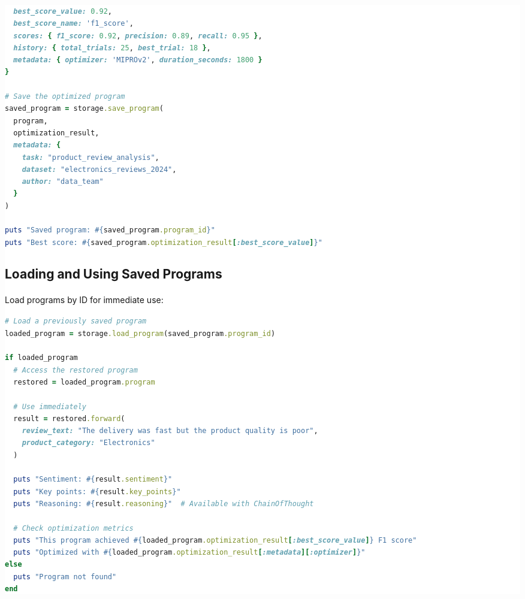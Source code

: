 ```ruby
  best_score_value: 0.92,
  best_score_name: 'f1_score',
  scores: { f1_score: 0.92, precision: 0.89, recall: 0.95 },
  history: { total_trials: 25, best_trial: 18 },
  metadata: { optimizer: 'MIPROv2', duration_seconds: 1800 }
}

# Save the optimized program
saved_program = storage.save_program(
  program,
  optimization_result,
  metadata: {
    task: "product_review_analysis",
    dataset: "electronics_reviews_2024",
    author: "data_team"
  }
)

puts "Saved program: #{saved_program.program_id}"
puts "Best score: #{saved_program.optimization_result[:best_score_value]}"
```

## Loading and Using Saved Programs

Load programs by ID for immediate use:

```ruby
# Load a previously saved program
loaded_program = storage.load_program(saved_program.program_id)

if loaded_program
  # Access the restored program
  restored = loaded_program.program
  
  # Use immediately
  result = restored.forward(
    review_text: "The delivery was fast but the product quality is poor",
    product_category: "Electronics"
  )
  
  puts "Sentiment: #{result.sentiment}"
  puts "Key points: #{result.key_points}"
  puts "Reasoning: #{result.reasoning}"  # Available with ChainOfThought
  
  # Check optimization metrics
  puts "This program achieved #{loaded_program.optimization_result[:best_score_value]} F1 score"
  puts "Optimized with #{loaded_program.optimization_result[:metadata][:optimizer]}"
else
  puts "Program not found"
end
```
